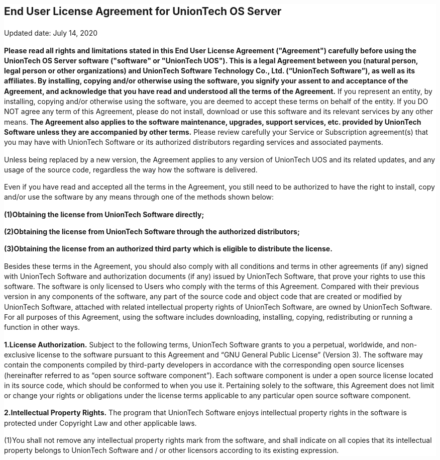 ## End User License Agreement for UnionTech OS Server

Updated date: July 14, 2020

**Please read all rights and limitations stated in this End User License Agreement ("Agreement") carefully before using the UnionTech OS Server software ("software" or "UnionTech UOS"). This is a legal Agreement between you (natural person, legal person or other organizations) and UnionTech Software Technology Co., Ltd. (“UnionTech Software”), as well as its affiliates. By installing, copying and/or otherwise using the software, you signify your assent to and acceptance of the Agreement, and acknowledge that you have read and understood all the terms of the Agreement.** If you represent an entity, by installing, copying and/or otherwise using the software, you are deemed to accept these terms on behalf of the entity. If you DO NOT agree any term of this Agreement, please do not install, download or use this software and its relevant services by any other means. **The Agreement also applies to the software maintenance, upgrades, support services, etc. provided by UnionTech Software unless they are accompanied by other terms.** Please review carefully your Service or Subscription agreement(s) that you may have with UnionTech Software or its authorized distributors regarding services and associated payments.

Unless being replaced by a new version, the Agreement applies to any version of UnionTech UOS and its related updates, and any usage of the source code, regardless the way how the software is delivered.

Even if you have read and accepted all the terms in the Agreement, you still need to be authorized to have the right to install, copy and/or use the software by any means through one of the methods shown below: 

**(1)Obtaining the license from UnionTech Software directly;**

**(2)Obtaining the license from UnionTech Software through the authorized distributors;** 

**(3)Obtaining the license from an authorized third party which is eligible to distribute the license.**

Besides these terms in the Agreement, you should also comply with all conditions and terms in other agreements (if any) signed with UnionTech Software and authorization documents (if any) issued by UnionTech Software, that prove your rights to use this software. The software is only licensed to Users who comply with the terms of this Agreement. Compared with their previous version in any components of the software, any part of the source code and object code that are created or modified by UnionTech Software, attached with related intellectual property rights of UnionTech Software, are owned by UnionTech Software. For all purposes of this Agreement, using the software includes downloading, installing, copying, redistributing or running a function in other ways.

**1.License Authorization.** Subject to the following terms, UnionTech Software grants to you a perpetual, worldwide, and non-exclusive license to the software pursuant to this Agreement and “GNU General Public License” (Version 3). The software may contain the components compiled by third-party developers in accordance with the corresponding open source licenses (hereinafter referred to as “open source software component”). Each software component is under a open source license located in its source code, which should be conformed to when you use it. Pertaining solely to the software, this Agreement does not limit or change your rights or obligations under the license terms applicable to any particular open source software component.

**2.Intellectual Property Rights.** The program that UnionTech Software enjoys intellectual property rights in the software is protected under Copyright Law and other applicable laws.

(1)You shall not remove any intellectual property rights mark from the software, and shall indicate on all copies that its intellectual property belongs to UnionTech Software and / or other licensors according to its existing expression.
